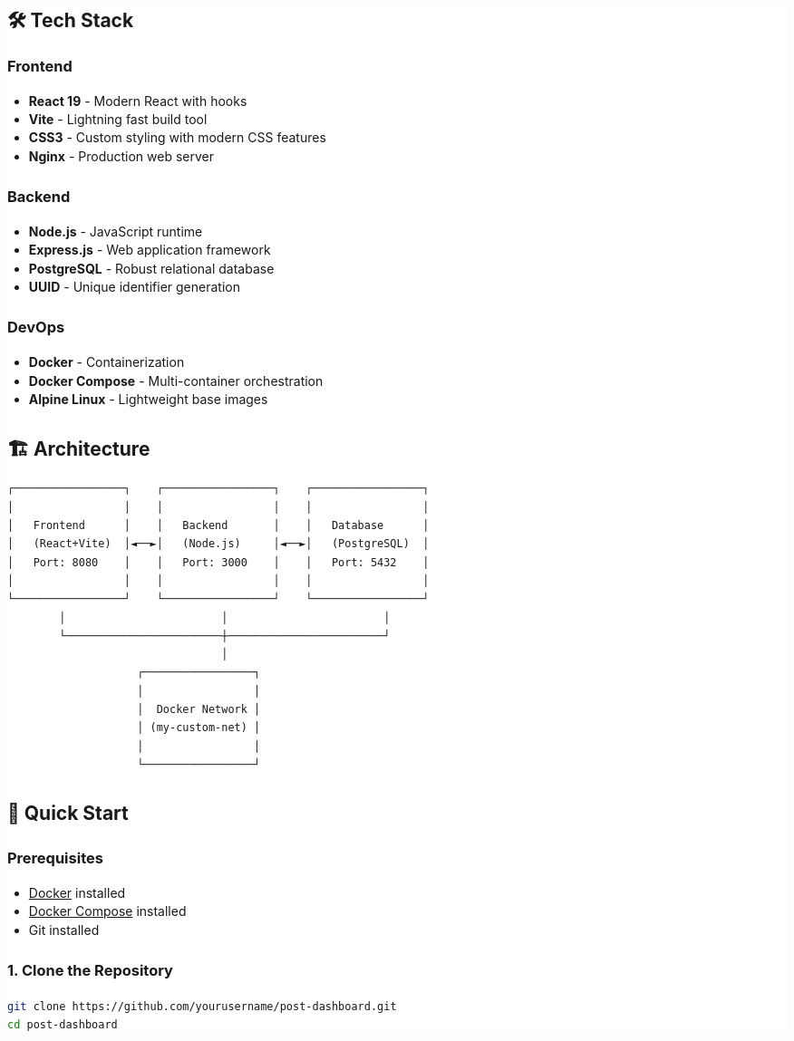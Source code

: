 ## 🛠 Tech Stack

### Frontend
- **React 19** - Modern React with hooks
- **Vite** - Lightning fast build tool
- **CSS3** - Custom styling with modern CSS features
- **Nginx** - Production web server

### Backend
- **Node.js** - JavaScript runtime
- **Express.js** - Web application framework
- **PostgreSQL** - Robust relational database
- **UUID** - Unique identifier generation

### DevOps
- **Docker** - Containerization
- **Docker Compose** - Multi-container orchestration
- **Alpine Linux** - Lightweight base images

## 🏗 Architecture

```
┌─────────────────┐    ┌─────────────────┐    ┌─────────────────┐
│                 │    │                 │    │                 │
│   Frontend      │    │   Backend       │    │   Database      │
│   (React+Vite)  │◄──►│   (Node.js)     │◄──►│   (PostgreSQL)  │
│   Port: 8080    │    │   Port: 3000    │    │   Port: 5432    │
│                 │    │                 │    │                 │
└─────────────────┘    └─────────────────┘    └─────────────────┘
        │                        │                        │
        └────────────────────────┼────────────────────────┘
                                 │
                    ┌─────────────────┐
                    │                 │
                    │  Docker Network │
                    │ (my-custom-net) │
                    │                 │
                    └─────────────────┘
```

## 🚀 Quick Start

### Prerequisites
- [Docker](https://docs.docker.com/get-docker/) installed
- [Docker Compose](https://docs.docker.com/compose/install/) installed
- Git installed

### 1. Clone the Repository
```bash
git clone https://github.com/yourusername/post-dashboard.git
cd post-dashboard
```
